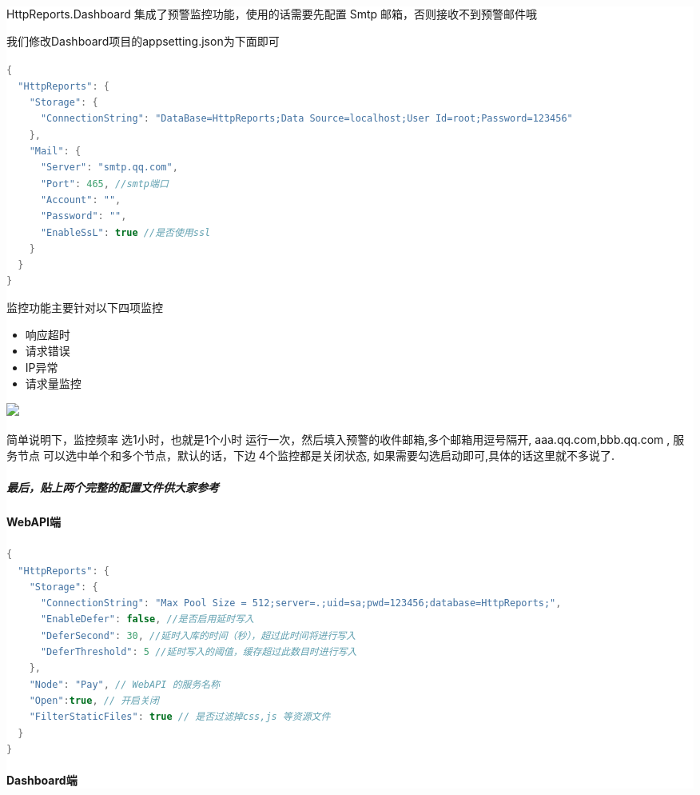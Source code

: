 HttpReports.Dashboard 集成了预警监控功能，使用的话需要先配置 Smtp 邮箱，否则接收不到预警邮件哦

我们修改Dashboard项目的appsetting.json为下面即可

```csharp
{
  "HttpReports": {
    "Storage": { 
      "ConnectionString": "DataBase=HttpReports;Data Source=localhost;User Id=root;Password=123456" 
    }, 
    "Mail": {
      "Server": "smtp.qq.com",
      "Port": 465, //smtp端口
      "Account": "",
      "Password": "",
      "EnableSsL": true //是否使用ssl
    }
  }
}
```

监控功能主要针对以下四项监控
- 响应超时
- 请求错误
- IP异常
- 请求量监控


![](https://images.cnblogs.com/cnblogs_com/myshowtime/1650023/o_200219100428addjob.png)

简单说明下，监控频率 选1小时，也就是1个小时 运行一次，然后填入预警的收件邮箱,多个邮箱用逗号隔开, aaa.qq.com,bbb.qq.com , 服务节点 可以选中单个和多个节点，默认的话，下边 4个监控都是关闭状态, 如果需要勾选启动即可,具体的话这里就不多说了.

##### 最后，贴上两个完整的配置文件供大家参考

#### WebAPI端

```csharp
{
  "HttpReports": {
    "Storage": {
      "ConnectionString": "Max Pool Size = 512;server=.;uid=sa;pwd=123456;database=HttpReports;",
      "EnableDefer": false, //是否启用延时写入
      "DeferSecond": 30, //延时入库的时间（秒），超过此时间将进行写入
      "DeferThreshold": 5 //延时写入的阈值，缓存超过此数目时进行写入
    },
    "Node": "Pay", // WebAPI 的服务名称
	"Open":true, // 开启关闭
    "FilterStaticFiles": true // 是否过滤掉css,js 等资源文件 
  }
}

```
#### Dashboard端
